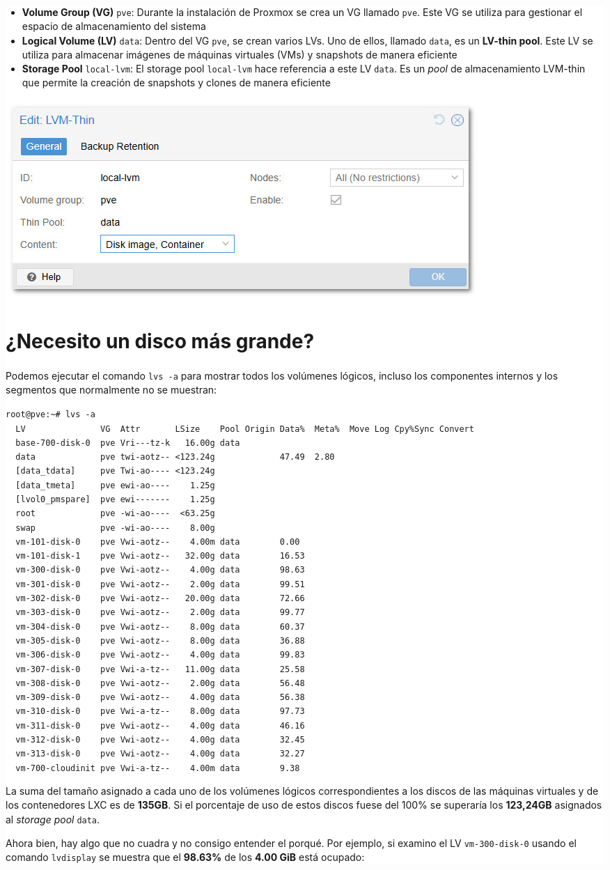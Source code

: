 * **Volume Group (VG)** `pve`: Durante la instalación de Proxmox se crea un VG llamado `pve`. Este VG se utiliza para gestionar el espacio de almacenamiento del sistema
* **Logical Volume (LV)** `data`: Dentro del VG `pve`, se crean varios LVs. Uno de ellos, llamado `data`, es un **LV-thin pool**. Este LV se utiliza para almacenar imágenes de máquinas virtuales (VMs) y snapshots de manera eficiente
* **Storage Pool** `local-lvm`: El storage pool `local-lvm` hace referencia a este LV `data`. Es un _pool_ de almacenamiento LVM-thin que permite la creación de snapshots y clones de manera eficiente

![local-lvm][3]

# ¿Necesito un disco más grande?

Podemos ejecutar el comando `lvs -a` para mostrar todos los volúmenes lógicos, incluso los componentes internos y los segmentos que normalmente no se muestran:

```
root@pve:~# lvs -a
  LV               VG  Attr       LSize    Pool Origin Data%  Meta%  Move Log Cpy%Sync Convert
  base-700-disk-0  pve Vri---tz-k   16.00g data                                               
  data             pve twi-aotz-- <123.24g             47.49  2.80                            
  [data_tdata]     pve Twi-ao---- <123.24g                                                    
  [data_tmeta]     pve ewi-ao----    1.25g                                                    
  [lvol0_pmspare]  pve ewi-------    1.25g                                                    
  root             pve -wi-ao----  <63.25g                                                    
  swap             pve -wi-ao----    8.00g                                                    
  vm-101-disk-0    pve Vwi-aotz--    4.00m data        0.00                                   
  vm-101-disk-1    pve Vwi-aotz--   32.00g data        16.53                                  
  vm-300-disk-0    pve Vwi-aotz--    4.00g data        98.63                                  
  vm-301-disk-0    pve Vwi-aotz--    2.00g data        99.51                                  
  vm-302-disk-0    pve Vwi-aotz--   20.00g data        72.66                                  
  vm-303-disk-0    pve Vwi-aotz--    2.00g data        99.77                                  
  vm-304-disk-0    pve Vwi-aotz--    8.00g data        60.37                                  
  vm-305-disk-0    pve Vwi-aotz--    8.00g data        36.88                                  
  vm-306-disk-0    pve Vwi-aotz--    4.00g data        99.83                                  
  vm-307-disk-0    pve Vwi-a-tz--   11.00g data        25.58                                  
  vm-308-disk-0    pve Vwi-aotz--    2.00g data        56.48                                  
  vm-309-disk-0    pve Vwi-aotz--    4.00g data        56.38                                  
  vm-310-disk-0    pve Vwi-a-tz--    8.00g data        97.73                                  
  vm-311-disk-0    pve Vwi-aotz--    4.00g data        46.16                                  
  vm-312-disk-0    pve Vwi-aotz--    4.00g data        32.45                                  
  vm-313-disk-0    pve Vwi-aotz--    4.00g data        32.27                                  
  vm-700-cloudinit pve Vwi-a-tz--    4.00m data        9.38
```

La suma del tamaño asignado a cada uno de los volúmenes lógicos correspondientes a los discos de las máquinas virtuales y de los contenedores LXC es de **135GB**. Si el porcentaje de uso de estos discos fuese del 100% se superaría los **123,24GB** asignados al _storage pool_ `data`.

Ahora bien, hay algo que no cuadra y no consigo entender el porqué. Por ejemplo, si examino el LV `vm-300-disk-0` usando el comando `lvdisplay` se muestra que el **98.63%** de los **4.00 GiB** está ocupado:


[1]: /assets/img/blog/2024-11-26_image_1.jpg "LVM (Wikimedia)"
[2]: /assets/img/blog/2024-11-26_image_2.jpg "Storage Pools"
[3]: /assets/img/blog/2024-11-26_image_3.jpg "local-lvm"